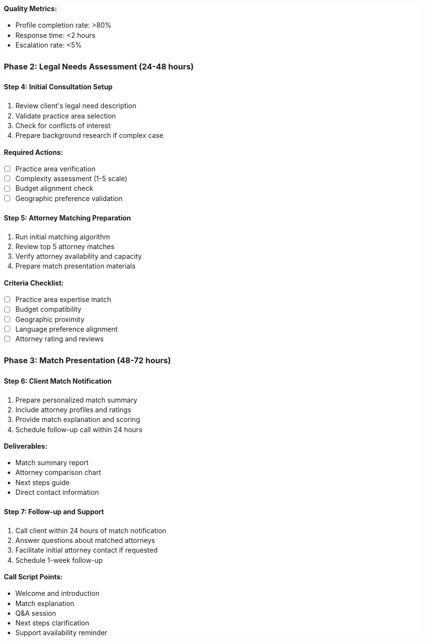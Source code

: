 **Quality Metrics:**
- Profile completion rate: >80%
- Response time: <2 hours
- Escalation rate: <5%

### Phase 2: Legal Needs Assessment (24-48 hours)

#### Step 4: Initial Consultation Setup
1. Review client's legal need description
2. Validate practice area selection
3. Check for conflicts of interest
4. Prepare background research if complex case

**Required Actions:**
- [ ] Practice area verification
- [ ] Complexity assessment (1-5 scale)
- [ ] Budget alignment check
- [ ] Geographic preference validation

#### Step 5: Attorney Matching Preparation
1. Run initial matching algorithm
2. Review top 5 attorney matches
3. Verify attorney availability and capacity
4. Prepare match presentation materials

**Criteria Checklist:**
- [ ] Practice area expertise match
- [ ] Budget compatibility
- [ ] Geographic proximity
- [ ] Language preference alignment
- [ ] Attorney rating and reviews

### Phase 3: Match Presentation (48-72 hours)

#### Step 6: Client Match Notification
1. Prepare personalized match summary
2. Include attorney profiles and ratings
3. Provide match explanation and scoring
4. Schedule follow-up call within 24 hours

**Deliverables:**
- Match summary report
- Attorney comparison chart
- Next steps guide
- Direct contact information

#### Step 7: Follow-up and Support
1. Call client within 24 hours of match notification
2. Answer questions about matched attorneys
3. Facilitate initial attorney contact if requested
4. Schedule 1-week follow-up

**Call Script Points:**
- Welcome and introduction
- Match explanation
- Q&A session
- Next steps clarification
- Support availability reminder
